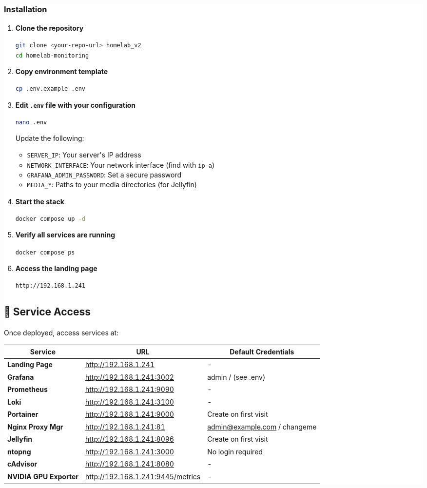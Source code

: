 ### Installation

1. **Clone the repository**
   ```bash
   git clone <your-repo-url> homelab_v2
   cd homelab-monitoring
   ```

2. **Copy environment template**
   ```bash
   cp .env.example .env
   ```

3. **Edit `.env` file with your configuration**
   ```bash
   nano .env
   ```

   Update the following:
   - `SERVER_IP`: Your server's IP address
   - `NETWORK_INTERFACE`: Your network interface (find with `ip a`)
   - `GRAFANA_ADMIN_PASSWORD`: Set a secure password
   - `MEDIA_*`: Paths to your media directories (for Jellyfin)

4. **Start the stack**
   ```bash
   docker compose up -d
   ```

5. **Verify all services are running**
   ```bash
   docker compose ps
   ```

6. **Access the landing page**
   ```
   http://192.168.1.241
   ```

## 🔗 Service Access

Once deployed, access services at:

| Service | URL | Default Credentials |
|---------|-----|-------------------|
| **Landing Page** | http://192.168.1.241 | - |
| **Grafana** | http://192.168.1.241:3002 | admin / (see .env) |
| **Prometheus** | http://192.168.1.241:9090 | - |
| **Loki** | http://192.168.1.241:3100 | - |
| **Portainer** | http://192.168.1.241:9000 | Create on first visit |
| **Nginx Proxy Mgr** | http://192.168.1.241:81 | admin@example.com / changeme |
| **Jellyfin** | http://192.168.1.241:8096 | Create on first visit |
| **ntopng** | http://192.168.1.241:3000 | No login required |
| **cAdvisor** | http://192.168.1.241:8080 | - |
| **NVIDIA GPU Exporter** | http://192.168.1.241:9445/metrics | - |
